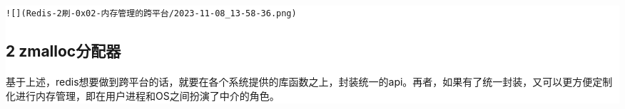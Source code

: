     ![](Redis-2刷-0x02-内存管理的跨平台/2023-11-08_13-58-36.png)

2 zmalloc分配器
---

基于上述，redis想要做到跨平台的话，就要在各个系统提供的库函数之上，封装统一的api。再者，如果有了统一封装，又可以更方便定制化进行内存管理，即在用户进程和OS之间扮演了中介的角色。
